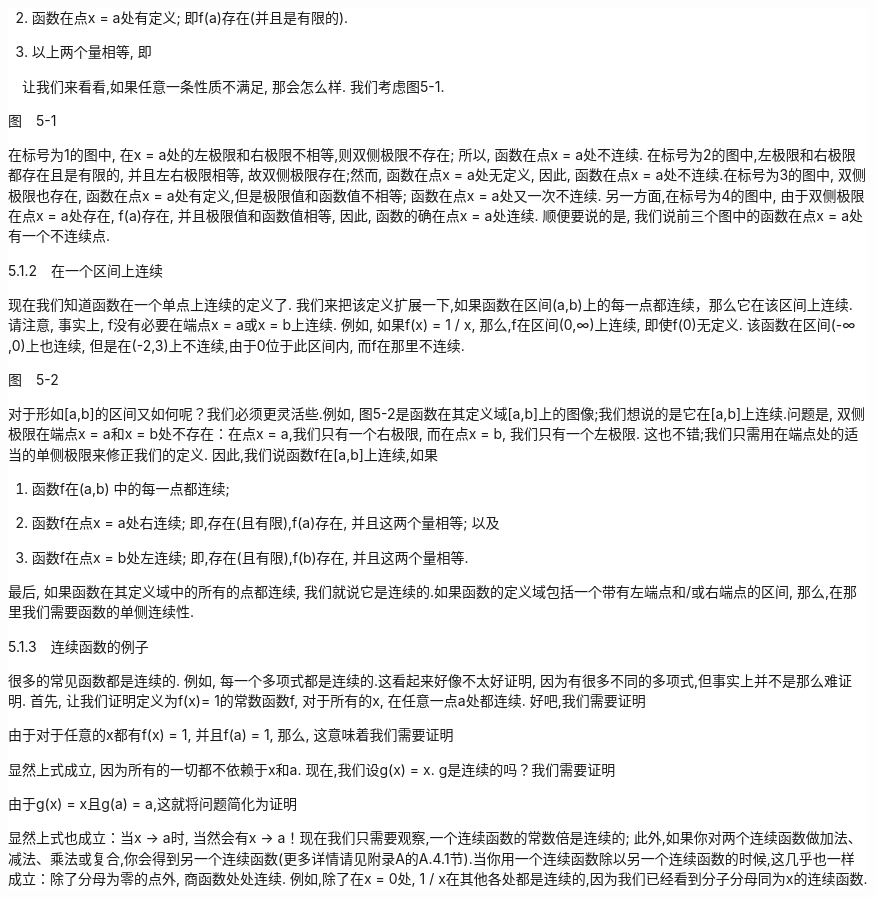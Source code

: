 2. 函数在点x = a处有定义; 即f(a)存在(并且是有限的).

3. 以上两个量相等, 即



　让我们来看看,如果任意一条性质不满足, 那会怎么样. 我们考虑图5-1.



图　5-1

在标号为1的图中, 在x = a处的左极限和右极限不相等,则双侧极限不存在; 所以, 函数在点x = a处不连续. 在标号为2的图中,左极限和右极限都存在且是有限的, 并且左右极限相等, 故双侧极限存在;然而, 函数在点x = a处无定义, 因此, 函数在点x = a处不连续.在标号为3的图中, 双侧极限也存在, 函数在点x = a处有定义,但是极限值和函数值不相等; 函数在点x = a处又一次不连续. 另一方面,在标号为4的图中, 由于双侧极限在点x = a处存在, f(a)存在, 并且极限值和函数值相等, 因此, 函数的确在点x = a处连续. 顺便要说的是, 我们说前三个图中的函数在点x = a处有一个不连续点.





5.1.2　在一个区间上连续


现在我们知道函数在一个单点上连续的定义了. 我们来把该定义扩展一下,如果函数在区间(a,b)上的每一点都连续，那么它在该区间上连续. 请注意, 事实上, f没有必要在端点x = a或x = b上连续. 例如, 如果f(x) = 1 / x, 那么,f在区间(0,∞)上连续, 即使f(0)无定义. 该函数在区间(-∞ ,0)上也连续, 但是在(-2,3)上不连续,由于0位于此区间内, 而f在那里不连续.



图　5-2

对于形如[a,b]的区间又如何呢？我们必须更灵活些.例如, 图5-2是函数在其定义域[a,b]上的图像;我们想说的是它在[a,b]上连续.问题是, 双侧极限在端点x = a和x = b处不存在：在点x = a,我们只有一个右极限, 而在点x = b, 我们只有一个左极限. 这也不错;我们只需用在端点处的适当的单侧极限来修正我们的定义. 因此,我们说函数f在[a,b]上连续,如果

1. 函数f在(a,b) 中的每一点都连续;

2. 函数f在点x = a处右连续; 即,存在(且有限),f(a)存在, 并且这两个量相等; 以及

3. 函数f在点x = b处左连续; 即,存在(且有限),f(b)存在, 并且这两个量相等.

最后, 如果函数在其定义域中的所有的点都连续, 我们就说它是连续的.如果函数的定义域包括一个带有左端点和/或右端点的区间, 那么,在那里我们需要函数的单侧连续性.





5.1.3　连续函数的例子


很多的常见函数都是连续的. 例如, 每一个多项式都是连续的.这看起来好像不太好证明, 因为有很多不同的多项式,但事实上并不是那么难证明. 首先, 让我们证明定义为f(x)= 1的常数函数f, 对于所有的x, 在任意一点a处都连续. 好吧,我们需要证明



由于对于任意的x都有f(x) = 1, 并且f(a) = 1, 那么, 这意味着我们需要证明



显然上式成立, 因为所有的一切都不依赖于x和a. 现在,我们设g(x) = x. g是连续的吗？我们需要证明



由于g(x) = x且g(a) = a,这就将问题简化为证明



显然上式也成立：当x → a时, 当然会有x → a！现在我们只需要观察,一个连续函数的常数倍是连续的; 此外,如果你对两个连续函数做加法、减法、乘法或复合,你会得到另一个连续函数(更多详情请见附录A的A.4.1节).当你用一个连续函数除以另一个连续函数的时候,这几乎也一样成立：除了分母为零的点外, 商函数处处连续. 例如,除了在x = 0处, 1 / x在其他各处都是连续的,因为我们已经看到分子分母同为x的连续函数.
